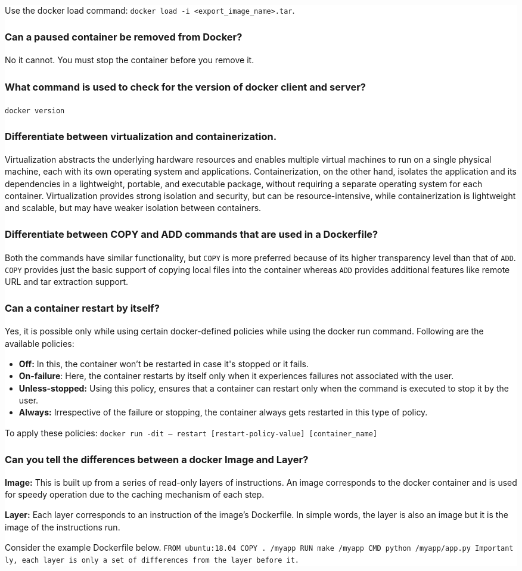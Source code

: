 Use the docker load command: `docker load -i <export_image_name>.tar`.

### Can a paused container be removed from Docker?

No it cannot. You must stop the container before you remove it.

### What command is used to check for the version of docker client and server?

`docker version`

### Differentiate between virtualization and containerization.

Virtualization abstracts the underlying hardware resources and enables multiple virtual machines to run on a single physical machine, each with its own operating system and applications. Containerization, on the other hand, isolates the application and its dependencies in a lightweight, portable, and executable package, without requiring a separate operating system for each container. Virtualization provides strong isolation and security, but can be resource-intensive, while containerization is lightweight and scalable, but may have weaker isolation between containers.

### Differentiate between COPY and ADD commands that are used in a Dockerfile?

Both the commands have similar functionality, but `COPY` is more preferred because of its higher transparency level than that of `ADD`.
`COPY` provides just the basic support of copying local files into the container whereas `ADD` provides additional features like remote URL and tar extraction support.

### Can a container restart by itself?

Yes, it is possible only while using certain docker-defined policies while using the docker run command. Following are the available policies:

- **Off:** In this, the container won’t be restarted in case it's stopped or it fails.
- **On-failure**: Here, the container restarts by itself only when it experiences failures not associated with the user.
- **Unless-stopped:** Using this policy, ensures that a container can restart only when the command is executed to stop it by the user.
- **Always:** Irrespective of the failure or stopping, the container always gets restarted in this type of policy.

To apply these policies: `docker run -dit — restart [restart-policy-value] [container_name]`

### Can you tell the differences between a docker Image and Layer?

**Image:** This is built up from a series of read-only layers of instructions. An image corresponds to the docker container and is used for speedy operation due to the caching mechanism of each step.

**Layer:** Each layer corresponds to an instruction of the image’s Dockerfile. In simple words, the layer is also an image but it is the image of the instructions run.

Consider the example Dockerfile below.
`FROM ubuntu:18.04 COPY . /myapp RUN make /myapp CMD python /myapp/app.py Importantly, each layer is only a set of differences from the layer before it. `
